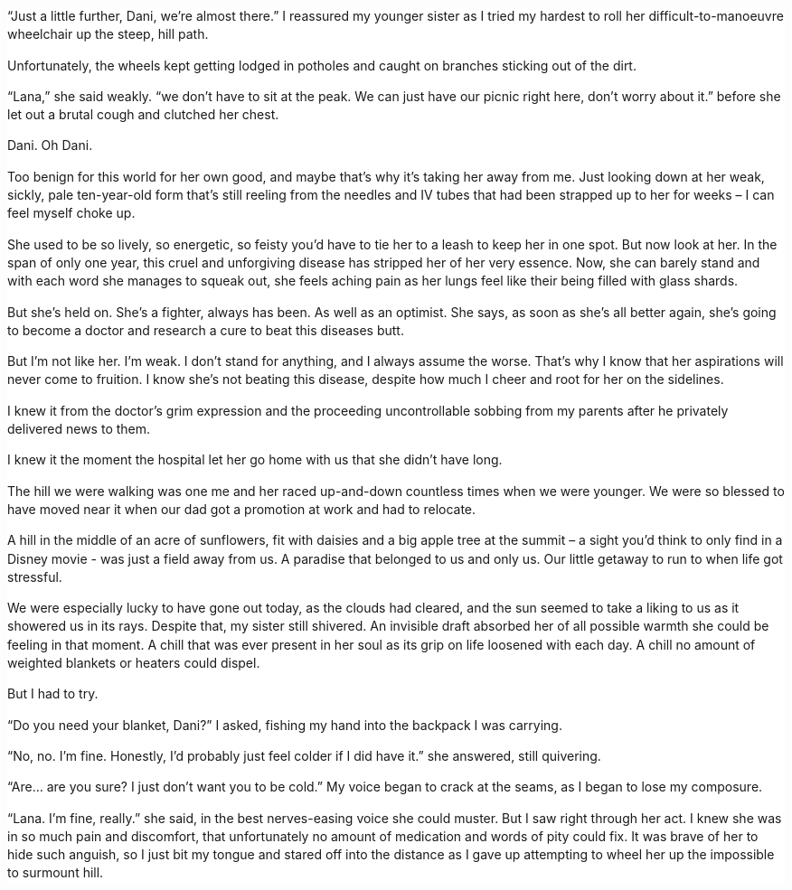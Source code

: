 “Just a little further, Dani, we’re almost there.” I reassured my younger sister as I tried my hardest to roll her difficult-to-manoeuvre wheelchair up the steep, hill path. 

Unfortunately, the wheels kept getting lodged in potholes and caught on branches sticking out of the dirt.

“Lana,” she said weakly. “we don’t have to sit at the peak. We can just have our picnic right here, don’t worry about it.” before she let out a brutal cough and clutched her chest.

Dani. Oh Dani.

Too benign for this world for her own good, and maybe that’s why it’s taking her away from me. Just looking down at her weak, sickly, pale ten-year-old form that’s still reeling from the needles and IV tubes that had been strapped up to her for weeks – I can feel myself choke up.

She used to be so lively, so energetic, so feisty you’d have to tie her to a leash to keep her in one spot. But now look at her. In the span of only one year, this cruel and unforgiving disease has stripped her of her very essence. Now, she can barely stand and with each word she manages to squeak out, she feels aching pain as her lungs feel like their being filled with glass shards.

But she’s held on. She’s a fighter, always has been. As well as an optimist. She says, as soon as she’s all better again, she’s going to become a doctor and research a cure to beat this diseases butt.

But I’m not like her. I’m weak. I don’t stand for anything, and I always assume the worse. That’s why I know that her aspirations will never come to fruition. I know she’s not beating this disease, despite how much I cheer and root for her on the sidelines.

I knew it from the doctor’s grim expression and the proceeding uncontrollable sobbing from my parents after he privately delivered news to them.

I knew it the moment the hospital let her go home with us that she didn’t have long.

The hill we were walking was one me and her raced up-and-down countless times when we were younger. We were so blessed to have moved near it when our dad got a promotion at work and had to relocate.

A hill in the middle of an acre of sunflowers, fit with daisies and a big apple tree at the summit – a sight you’d think to only find in a Disney movie - was just a field away from us. A paradise that belonged to us and only us. Our little getaway to run to when life got stressful.

We were especially lucky to have gone out today, as the clouds had cleared, and the sun seemed to take a liking to us as it showered us in its rays. Despite that, my sister still shivered. An invisible draft absorbed her of all possible warmth she could be feeling in that moment. A chill that was ever present in her soul as its grip on life loosened with each day. A chill no amount of weighted blankets or heaters could dispel.

But I had to try.

“Do you need your blanket, Dani?” I asked, fishing my hand into the backpack I was carrying.

“No, no. I’m fine. Honestly, I’d probably just feel colder if I did have it.” she answered, still quivering.

“Are… are you sure? I just don’t want you to be cold.” My voice began to crack at the seams, as I began to lose my composure.

“Lana. I’m fine, really.” she said, in the best nerves-easing voice she could muster. But I saw right through her act. I knew she was in so much pain and discomfort, that unfortunately no amount of medication and words of pity could fix. It was brave of her to hide such anguish, so I just bit my tongue and stared off into the distance as I gave up attempting to wheel her up the impossible to surmount hill.
